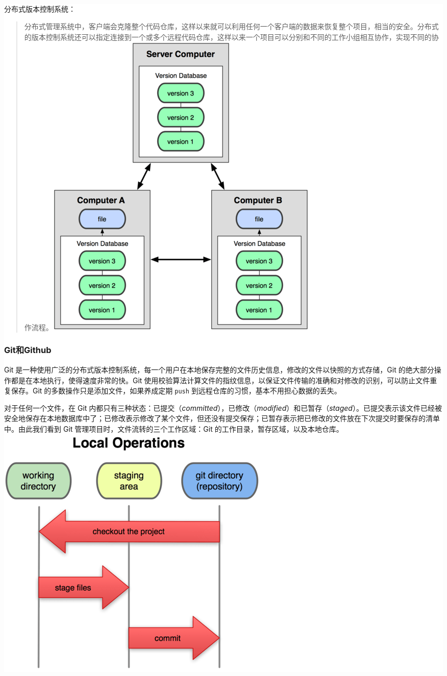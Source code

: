 分布式版本控制系统：
>分布式管理系统中，客户端会克隆整个代码仓库，这样以来就可以利用任何一个客户端的数据来恢复整个项目，相当的安全。分布式的版本控制系统还可以指定连接到一个或多个远程代码仓库，这样以来一个项目可以分别和不同的工作小组相互协作，实现不同的协作流程。![分布式版本控制系统](../pic/分布式版本控制系统示意图.png)

### Git和Github

Git 是一种使用广泛的分布式版本控制系统，每一个用户在本地保存完整的文件历史信息，修改的文件以快照的方式存储，Git 的绝大部分操作都是在本地执行，使得速度非常的快。Git 使用校验算法计算文件的指纹信息，以保证文件传输的准确和对修改的识别，可以防止文件重复保存。Git 的多数操作只是添加文件，如果养成定期 `push` 到远程仓库的习惯，基本不用担心数据的丢失。

对于任何一个文件，在 Git 内都只有三种状态：已提交（_committed_），已修改（_modified_）和已暂存（_staged_）。已提交表示该文件已经被安全地保存在本地数据库中了；已修改表示修改了某个文件，但还没有提交保存；已暂存表示把已修改的文件放在下次提交时要保存的清单中。由此我们看到 Git 管理项目时，文件流转的三个工作区域：Git 的工作目录，暂存区域，以及本地仓库。
![Git本地操作](../pic/Git_Local_Operations.png)
